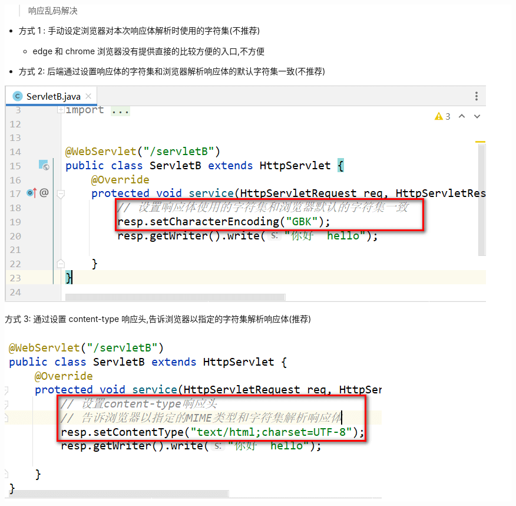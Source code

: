 > 响应乱码解决

- 方式 1 : 手动设定浏览器对本次响应体解析时使用的字符集(不推荐)

  - edge 和 chrome 浏览器没有提供直接的比较方便的入口,不方便

- 方式 2: 后端通过设置响应体的字符集和浏览器解析响应体的默认字符集一致(不推荐)

<img src="../images/1682389063225.png" alt="" data-fancybox='gallery' style='aspect-ratio:770/732'/>

方式 3: 通过设置 content-type 响应头,告诉浏览器以指定的字符集解析响应体(推荐)

<img src="../images/1682389263627.png" alt="" data-fancybox='gallery' style='aspect-ratio:770/732'/>
